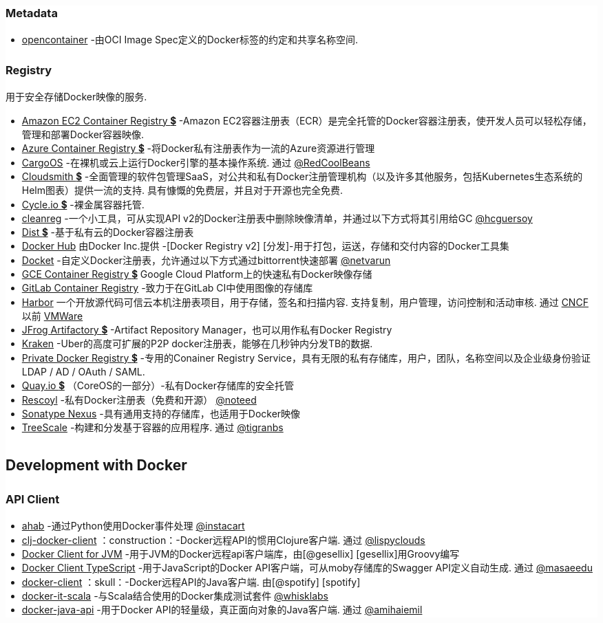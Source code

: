 ### Metadata

- [opencontainer](https://github.com/opencontainers/image-spec/blob/master/annotations.md) -由OCI Image Spec定义的Docker标签的约定和共享名称空间.

### Registry

用于安全存储Docker映像的服务.

- [Amazon EC2 Container Registry :heavy_dollar_sign:](https://aws.amazon.com/ecr/) -Amazon EC2容器注册表（ECR）是完全托管的Docker容器注册表，使开发人员可以轻松存储，管理和部署Docker容器映像.
- [Azure Container Registry :heavy_dollar_sign:](https://azure.microsoft.com/en-us/services/container-registry/) -将Docker私有注册表作为一流的Azure资源进行管理
- [CargoOS](https://github.com/RedCoolBeans/cargos-buildroot)  -在裸机或云上运行Docker引擎的基本操作系统.  通过 [@RedCoolBeans](https://github.com/RedCoolBeans)
- [Cloudsmith :heavy_dollar_sign:](https://cloudsmith.io/l/docker-registry/)  -全面管理的软件包管理SaaS，对公共和私有Docker注册管理机构（以及许多其他服务，包括Kubernetes生态系统的Helm图表）提供一流的支持.  具有慷慨的免费层，并且对于开源也完全免费.
- [Cycle.io :heavy_dollar_sign:](https://cycle.io/) -裸金属容器托管.
- [cleanreg](https://github.com/hcguersoy/cleanreg) -一个小工具，可从实现API v2的Docker注册表中删除映像清单，并通过以下方式将其引用给GC [@hcguersoy](https://github.com/hcguersoy)
- [Dist :heavy_dollar_sign:](https://www.dist.cloud/product/container-registry/) -基于私有云的Docker容器注册表
- [Docker Hub](https://hub.docker.com/) 由Docker Inc.提供
-[Docker Registry v2] [分发]-用于打包，运送，存储和交付内容的Docker工具集
- [Docket](https://github.com/netvarun/docket) -自定义Docker注册表，允许通过以下方式通过bittorrent快速部署 [@netvarun](https://github.com/netvarun/)
- [GCE Container Registry :heavy_dollar_sign:](https://cloud.google.com/container-registry/) Google Cloud Platform上的快速私有Docker映像存储
- [GitLab Container Registry](https://docs.gitlab.com/ce/user/project/container_registry.html) -致力于在GitLab CI中使用图像的存储库
- [Harbor](https://github.com/goharbor/harbor)  一个开放源代码可信云本机注册表项目，用于存储，签名和扫描内容.  支持复制，用户管理，访问控制和活动审核.  通过 [CNCF](https://github.com/veggiemonk/awesome-docker/blob/master/Sandbox) 以前 [VMWare](https://github.com/vmware)
- [JFrog Artifactory :heavy_dollar_sign:](https://jfrog.com/artifactory/) -Artifact Repository Manager，也可以用作私有Docker Registry
- [Kraken](https://github.com/uber/kraken) -Uber的高度可扩展的P2P docker注册表，能够在几秒钟内分发TB的数据.
- [Private Docker Registry :heavy_dollar_sign:](https://private-docker-registry.com) -专用的Conainer Registry Service，具有无限的私有存储库，用户，团队，名称空间以及企业级身份验证LDAP / AD / OAuth / SAML.
- [Quay.io :heavy_dollar_sign:](https://quay.io/) （CoreOS的一部分）-私有Docker存储库的安全托管
- [Rescoyl](https://github.com/noteed/rescoyl) -私有Docker注册表（免费和开源） [@noteed](https://github.com/noteed)
- [Sonatype Nexus](https://www.sonatype.com/nexus-repository-oss) -具有通用支持的存储库，也适用于Docker映像
- [TreeScale](https://github.com/treescale)  -构建和分发基于容器的应用程序.  通过 [@tigranbs](https://github.com/tigranbs)

## Development with Docker

### API Client

- [ahab](https://github.com/instacart/ahab) -通过Python使用Docker事件处理 [@instacart](https://github.com/instacart)
- [clj-docker-client](https://github.com/lispyclouds/clj-docker-client)  ：construction：-Docker远程API的惯用Clojure客户端.  通过 [@lispyclouds](https://github.com/lispyclouds)
- [Docker Client for JVM](https://github.com/gesellix/docker-client) -用于JVM的Docker远程api客户端库，由[@gesellix] [gesellix]用Groovy编写
- [Docker Client TypeScript](https://gitlab.com/masaeedu/docker-client)  -用于JavaScript的Docker API客户端，可从moby存储库的Swagger API定义自动生成.  通过 [@masaeedu](https://github.com/masaeedu)
- [docker-client](https://github.com/spotify/docker-client)  ：skull：-Docker远程API的Java客户端.  由[@spotify] [spotify]
- [docker-it-scala](https://github.com/whisklabs/docker-it-scala) -与Scala结合使用的Docker集成测试套件 [@whisklabs](https://github.com/whisklabs)
- [docker-java-api](https://github.com/amihaiemil/docker-java-api)  -用于Docker API的轻量级，真正面向对象的Java客户端.  通过 [@amihaiemil](https://github.com/amihaiemil)